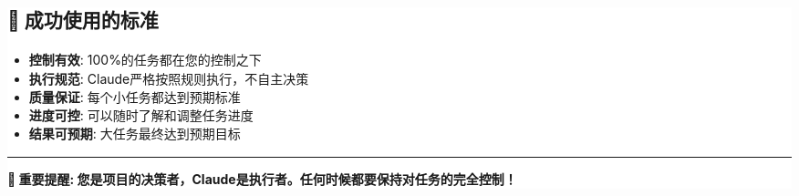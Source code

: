 
## 🎉 成功使用的标准

- **控制有效**: 100%的任务都在您的控制之下
- **执行规范**: Claude严格按照规则执行，不自主决策
- **质量保证**: 每个小任务都达到预期标准
- **进度可控**: 可以随时了解和调整任务进度
- **结果可预期**: 大任务最终达到预期目标

---

**🚨 重要提醒: 您是项目的决策者，Claude是执行者。任何时候都要保持对任务的完全控制！**